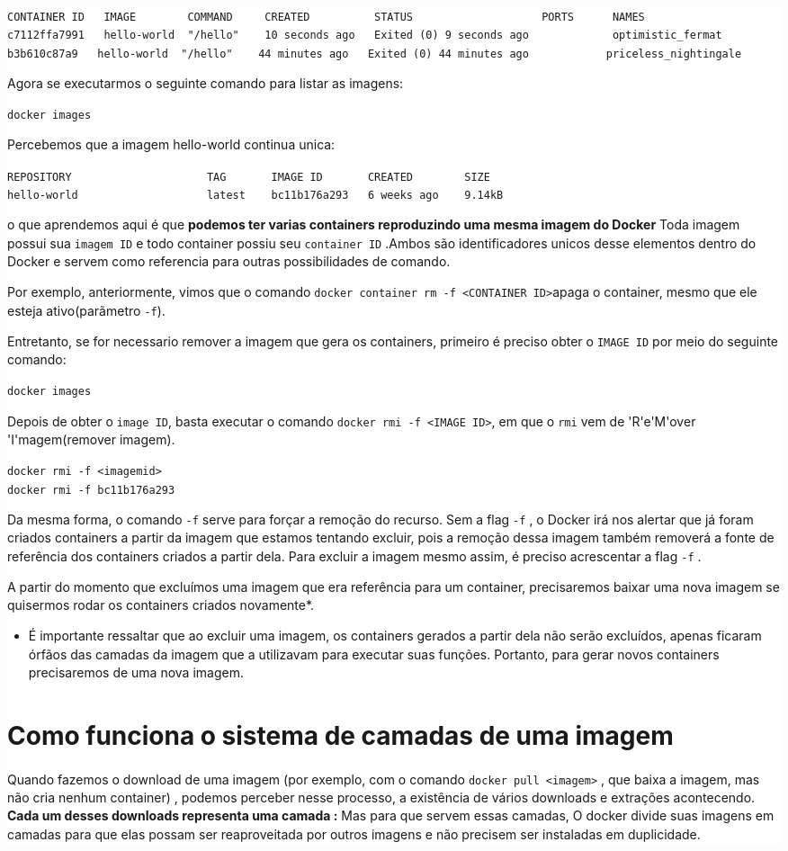 ```
CONTAINER ID   IMAGE        COMMAND     CREATED          STATUS                    PORTS      NAMES
c7112ffa7991   hello-world  "/hello"    10 seconds ago   Exited (0) 9 seconds ago             optimistic_fermat
b3b610c87a9   hello-world  "/hello"    44 minutes ago   Exited (0) 44 minutes ago            priceless_nightingale
```
Agora se executarmos o seguinte comando para listar as imagens:
```
docker images
```
Percebemos que a imagem hello-world continua unica:
```
REPOSITORY                     TAG       IMAGE ID       CREATED        SIZE
hello-world                    latest    bc11b176a293   6 weeks ago    9.14kB
```
o que aprendemos aqui é que **podemos ter varias containers reproduzindo uma mesma imagem do Docker**
Toda imagem possui sua `imagem ID` e todo container possiu seu `container ID` .Ambos são identificadores unicos desse elementos dentro do Docker e servem como referencia para outras possibilidades de comando.

Por exemplo, anteriormente, vimos que o comando `docker container rm -f <CONTAINER ID>`apaga o container, mesmo que ele esteja ativo(parãmetro `-f`).

Entretanto, se for necessario remover a imagem que gera os containers, primeiro é preciso obter o `IMAGE ID` por meio do seguinte comando:
```
docker images
```
Depois de obter o `image ID`, basta executar o comando `docker rmi -f <IMAGE ID>`, em que o `rmi` vem de 'R'e'M'over 'I'magem(remover imagem).
```
docker rmi -f <imagemid>
docker rmi -f bc11b176a293
```
Da mesma forma, o comando `-f` serve para forçar a remoção do recurso.
Sem a flag `-f` , o Docker irá nos alertar que já foram criados containers a partir da imagem que estamos tentando excluir, pois a remoção dessa imagem também removerá a fonte de referência dos containers criados a partir dela. Para excluir a imagem mesmo assim, é preciso acrescentar a flag `-f` .

A partir do momento que excluímos uma imagem que era referência para um container, precisaremos baixar uma nova imagem se quisermos rodar os containers criados novamente*.

  * É importante ressaltar que ao excluir uma imagem, os containers gerados a partir dela não serão excluídos, apenas ficaram órfãos das camadas da imagem que a utilizavam para executar suas funções.
  Portanto, para gerar novos containers precisaremos de uma nova imagem.

# Como funciona o sistema de camadas de uma imagem
Quando fazemos o download de uma imagem (por exemplo, com o comando `docker pull <imagem>` , que baixa a imagem, mas não cria nenhum container) , podemos perceber nesse processo, a existência de vários downloads e extrações acontecendo. **Cada um desses downloads representa uma camada :**
Mas para que servem essas camadas, O docker divide suas imagens em camadas para que elas possam ser reaproveitada por outros imagens e não precisem ser instaladas em duplicidade.
